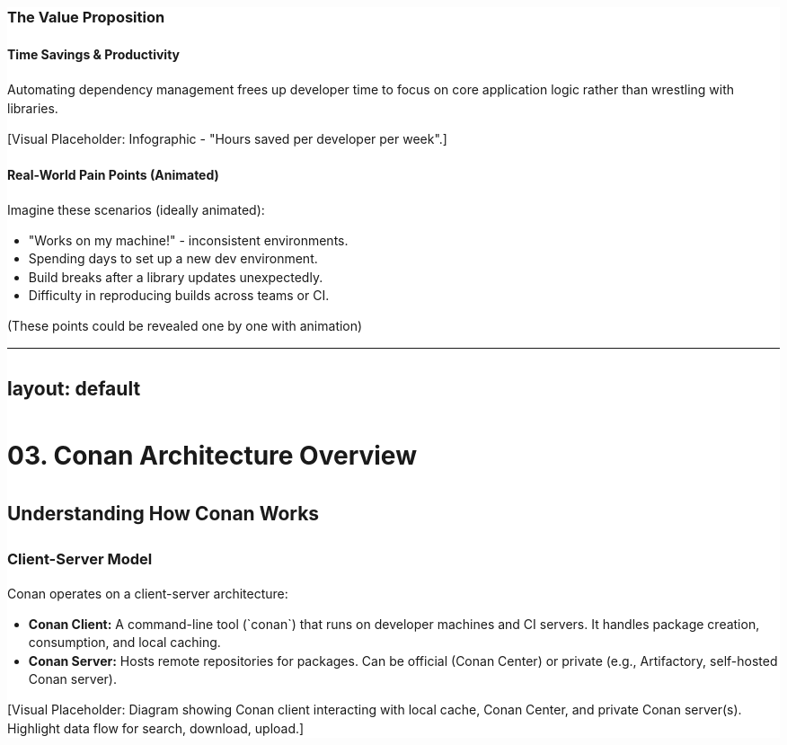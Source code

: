 <div class="mt-8">
  <h3 class="text-2xl font-semibold accent-text-purple mb-3 text-center">The Value Proposition</h3>
  <div class="grid grid-cols-1 md:grid-cols-2 gap-8">
    <div>
      <h4 class="text-xl accent-text-orange mb-2">Time Savings & Productivity</h4>
      <p class="text-gray-300">
        Automating dependency management frees up developer time to focus on core application logic rather than wrestling with libraries.
      </p>
      <!-- TODO: Replace with an infographic -->
      <div class="border-2 border-dashed border-gray-600 p-4 rounded-lg text-center mt-2 h-24 flex items-center justify-center">
        <p class="text-gray-400 text-sm">[Visual Placeholder: Infographic - "Hours saved per developer per week".]</p>
      </div>
    </div>
    <div>
      <h4 class="text-xl accent-text-orange mb-2">Real-World Pain Points (Animated)</h4>
      <p class="text-gray-300">
        Imagine these scenarios (ideally animated):
      </p>
      <ul class="list-disc pl-5 space-y-1 mt-1 text-sm text-gray-400">
        <li><span class="font-mono text-red-400">"Works on my machine!"</span> - inconsistent environments.</li>
        <li>Spending days to set up a new dev environment.</li>
        <li>Build breaks after a library updates unexpectedly.</li>
        <li>Difficulty in reproducing builds across teams or CI.</li>
      </ul>
      <p class="text-xs text-gray-500 mt-1">(These points could be revealed one by one with animation)</p>
    </div>
  </div>
</div>

---
layout: default
---

# 03. Conan Architecture Overview
## Understanding How Conan Works

<div class="grid grid-cols-1 md:grid-cols-2 gap-8 mt-6">
  <div>
    <h3 class="text-2xl font-semibold accent-text-purple mb-3">Client-Server Model</h3>
    <p class="text-lg">
      Conan operates on a client-server architecture:
    </p>
    <ul class="list-disc pl-5 space-y-1 mt-2 text-gray-300">
      <li><strong>Conan Client:</strong> A command-line tool (`conan`) that runs on developer machines and CI servers. It handles package creation, consumption, and local caching.</li>
      <li><strong>Conan Server:</strong> Hosts remote repositories for packages. Can be official (Conan Center) or private (e.g., Artifactory, self-hosted Conan server).</li>
    </ul>
    <!-- TODO: Replace with an actual diagram -->
    <div class="border-2 border-dashed border-gray-600 p-4 rounded-lg text-center mt-4 h-40 flex items-center justify-center">
      <p class="text-gray-400 text-sm">[Visual Placeholder: Diagram showing Conan client interacting with local cache, Conan Center, and private Conan server(s). Highlight data flow for search, download, upload.]</p>
    </div>
  </div>
  <div>